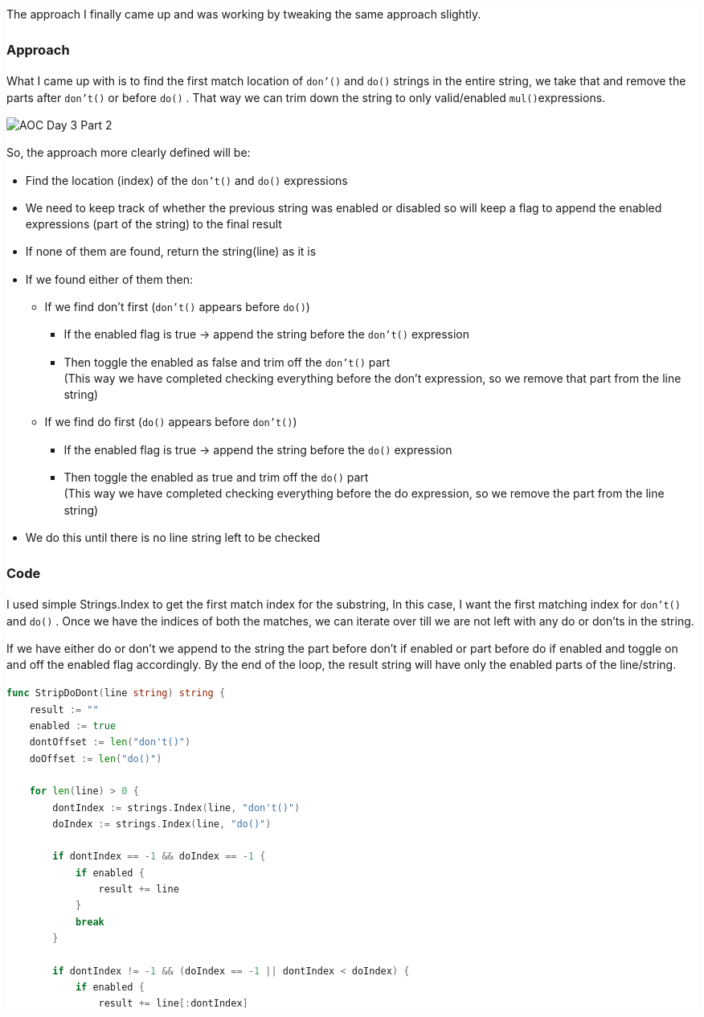 The approach I finally came up and was working by tweaking the same approach slightly.

### Approach

What I came up with is to find the first match location of `don’()` and `do()` strings in the entire string, we take that and remove the parts after `don’t()` or before `do()` . That way we can trim down the string to only valid/enabled `mul()`expressions.

![AOC Day 3 Part 2](https://meetgor-cdn.pages.dev/aoc-2024-d3-solution-part2.jpg)

So, the approach more clearly defined will be:

* Find the location (index) of the `don’t()` and `do()` expressions
    
* We need to keep track of whether the previous string was enabled or disabled so will keep a flag to append the enabled expressions (part of the string) to the final result
    
* If none of them are found, return the string(line) as it is
    
* If we found either of them then:
    
    * If we find don’t first (`don’t()` appears before `do()`)
        
        * If the enabled flag is true → append the string before the `don’t()` expression
            
        * Then toggle the enabled as false and trim off the `don’t()` part  
            (This way we have completed checking everything before the don’t expression, so we remove that part from the line string)
            
    * If we find do first (`do()` appears before `don’t()`)
        
        * If the enabled flag is true → append the string before the `do()` expression
            
        * Then toggle the enabled as true and trim off the `do()` part  
            (This way we have completed checking everything before the do expression, so we remove the part from the line string)
            
* We do this until there is no line string left to be checked
    

### Code

I used simple Strings.Index to get the first match index for the substring, In this case, I want the first matching index for `don’t()` and `do()` . Once we have the indices of both the matches, we can iterate over till we are not left with any do or don’ts in the string.

If we have either do or don’t we append to the string the part before don’t if enabled or part before do if enabled and toggle on and off the enabled flag accordingly. By the end of the loop, the result string will have only the enabled parts of the line/string.

```go
func StripDoDont(line string) string {
    result := ""
    enabled := true
    dontOffset := len("don't()")
    doOffset := len("do()")

    for len(line) > 0 {
        dontIndex := strings.Index(line, "don't()")
        doIndex := strings.Index(line, "do()")

        if dontIndex == -1 && doIndex == -1 {
            if enabled {
                result += line
            }
            break
        }
        
        if dontIndex != -1 && (doIndex == -1 || dontIndex < doIndex) {
            if enabled {
                result += line[:dontIndex]
```